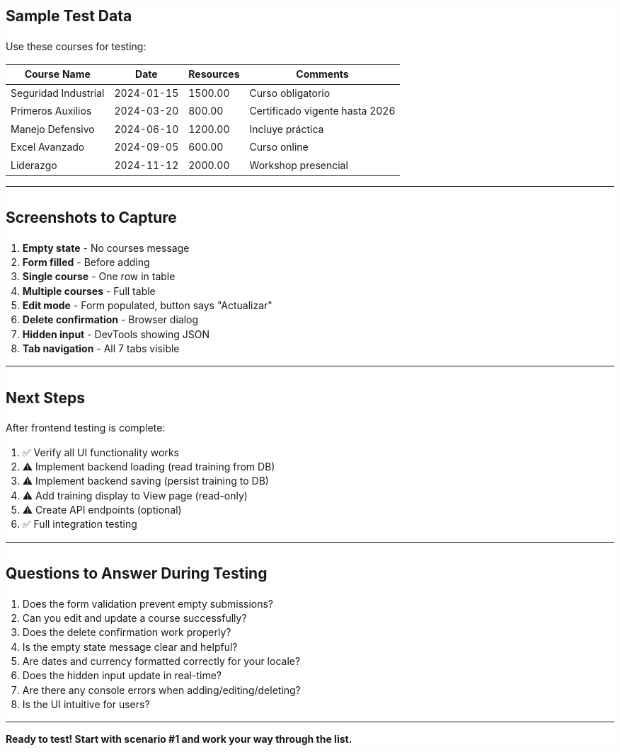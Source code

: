 
## Sample Test Data

Use these courses for testing:

| Course Name | Date | Resources | Comments |
|------------|------|-----------|----------|
| Seguridad Industrial | 2024-01-15 | 1500.00 | Curso obligatorio |
| Primeros Auxilios | 2024-03-20 | 800.00 | Certificado vigente hasta 2026 |
| Manejo Defensivo | 2024-06-10 | 1200.00 | Incluye práctica |
| Excel Avanzado | 2024-09-05 | 600.00 | Curso online |
| Liderazgo | 2024-11-12 | 2000.00 | Workshop presencial |

---

## Screenshots to Capture

1. **Empty state** - No courses message
2. **Form filled** - Before adding
3. **Single course** - One row in table
4. **Multiple courses** - Full table
5. **Edit mode** - Form populated, button says "Actualizar"
6. **Delete confirmation** - Browser dialog
7. **Hidden input** - DevTools showing JSON
8. **Tab navigation** - All 7 tabs visible

---

## Next Steps

After frontend testing is complete:

1. ✅ Verify all UI functionality works
2. ⚠️ Implement backend loading (read training from DB)
3. ⚠️ Implement backend saving (persist training to DB)
4. ⚠️ Add training display to View page (read-only)
5. ⚠️ Create API endpoints (optional)
6. ✅ Full integration testing

---

## Questions to Answer During Testing

1. Does the form validation prevent empty submissions?
2. Can you edit and update a course successfully?
3. Does the delete confirmation work properly?
4. Is the empty state message clear and helpful?
5. Are dates and currency formatted correctly for your locale?
6. Does the hidden input update in real-time?
7. Are there any console errors when adding/editing/deleting?
8. Is the UI intuitive for users?

---

**Ready to test! Start with scenario #1 and work your way through the list.**

